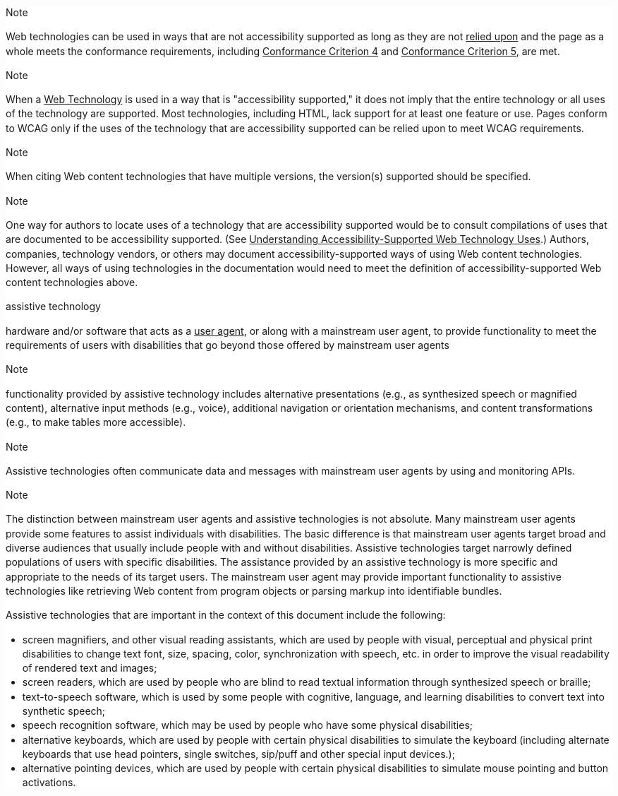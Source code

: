 Note

Web technologies can be used in ways that are not accessibility supported as long as they are not [relied upon](#dfn-relied-upon) and the page as a whole meets the conformance requirements, including [Conformance Criterion 4](#cc4) and [Conformance Criterion 5](#cc5), are met.

Note

When a [Web Technology](#dfn-technology) is used in a way that is "accessibility supported," it does not imply that the entire technology or all uses of the technology are supported. Most technologies, including HTML, lack support for at least one feature or use. Pages conform to WCAG only if the uses of the technology that are accessibility supported can be relied upon to meet WCAG requirements.

Note

When citing Web content technologies that have multiple versions, the version(s) supported should be specified.

Note

One way for authors to locate uses of a technology that are accessibility supported would be to consult compilations of uses that are documented to be accessibility supported. (See [Understanding Accessibility-Supported Web Technology Uses](https://www.w3.org/WAI/WCAG21/Understanding/conformance#documented-lists).) Authors, companies, technology vendors, or others may document accessibility-supported ways of using Web content technologies. However, all ways of using technologies in the documentation would need to meet the definition of accessibility-supported Web content technologies above.

assistive technology

hardware and/or software that acts as a [user agent](#dfn-user-agent), or along with a mainstream user agent, to provide functionality to meet the requirements of users with disabilities that go beyond those offered by mainstream user agents

Note

functionality provided by assistive technology includes alternative presentations (e.g., as synthesized speech or magnified content), alternative input methods (e.g., voice), additional navigation or orientation mechanisms, and content transformations (e.g., to make tables more accessible).

Note

Assistive technologies often communicate data and messages with mainstream user agents by using and monitoring APIs.

Note

The distinction between mainstream user agents and assistive technologies is not absolute. Many mainstream user agents provide some features to assist individuals with disabilities. The basic difference is that mainstream user agents target broad and diverse audiences that usually include people with and without disabilities. Assistive technologies target narrowly defined populations of users with specific disabilities. The assistance provided by an assistive technology is more specific and appropriate to the needs of its target users. The mainstream user agent may provide important functionality to assistive technologies like retrieving Web content from program objects or parsing markup into identifiable bundles.

Assistive technologies that are important in the context of this document include the following:

-   screen magnifiers, and other visual reading assistants, which are used by people with visual, perceptual and physical print disabilities to change text font, size, spacing, color, synchronization with speech, etc. in order to improve the visual readability of rendered text and images;
-   screen readers, which are used by people who are blind to read textual information through synthesized speech or braille;
-   text-to-speech software, which is used by some people with cognitive, language, and learning disabilities to convert text into synthetic speech;
-   speech recognition software, which may be used by people who have some physical disabilities;
-   alternative keyboards, which are used by people with certain physical disabilities to simulate the keyboard (including alternate keyboards that use head pointers, single switches, sip/puff and other special input devices.);
-   alternative pointing devices, which are used by people with certain physical disabilities to simulate mouse pointing and button activations.

